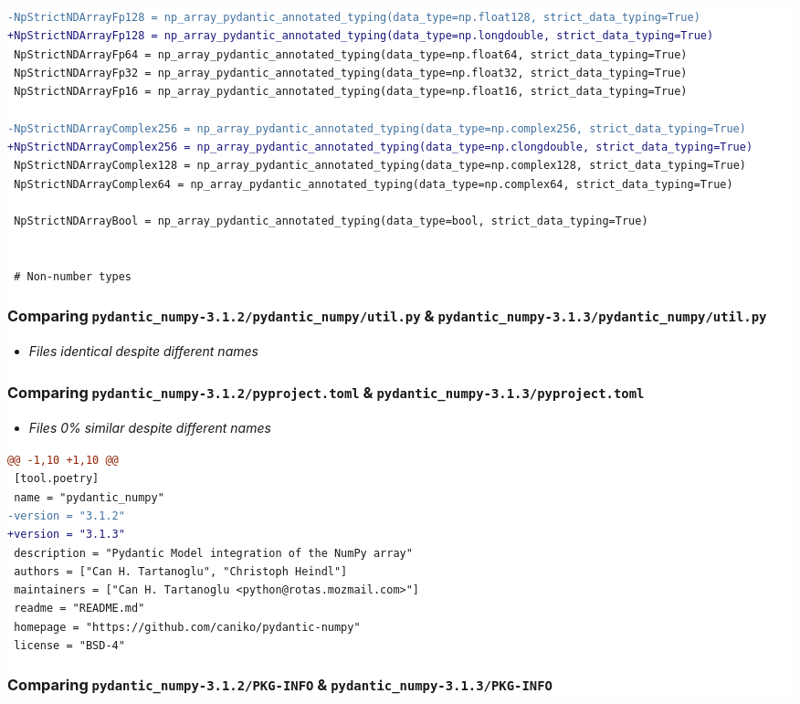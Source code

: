 ```diff
-NpStrictNDArrayFp128 = np_array_pydantic_annotated_typing(data_type=np.float128, strict_data_typing=True)
+NpStrictNDArrayFp128 = np_array_pydantic_annotated_typing(data_type=np.longdouble, strict_data_typing=True)
 NpStrictNDArrayFp64 = np_array_pydantic_annotated_typing(data_type=np.float64, strict_data_typing=True)
 NpStrictNDArrayFp32 = np_array_pydantic_annotated_typing(data_type=np.float32, strict_data_typing=True)
 NpStrictNDArrayFp16 = np_array_pydantic_annotated_typing(data_type=np.float16, strict_data_typing=True)
 
-NpStrictNDArrayComplex256 = np_array_pydantic_annotated_typing(data_type=np.complex256, strict_data_typing=True)
+NpStrictNDArrayComplex256 = np_array_pydantic_annotated_typing(data_type=np.clongdouble, strict_data_typing=True)
 NpStrictNDArrayComplex128 = np_array_pydantic_annotated_typing(data_type=np.complex128, strict_data_typing=True)
 NpStrictNDArrayComplex64 = np_array_pydantic_annotated_typing(data_type=np.complex64, strict_data_typing=True)
 
 NpStrictNDArrayBool = np_array_pydantic_annotated_typing(data_type=bool, strict_data_typing=True)
 
 
 # Non-number types
```

### Comparing `pydantic_numpy-3.1.2/pydantic_numpy/util.py` & `pydantic_numpy-3.1.3/pydantic_numpy/util.py`

 * *Files identical despite different names*

### Comparing `pydantic_numpy-3.1.2/pyproject.toml` & `pydantic_numpy-3.1.3/pyproject.toml`

 * *Files 0% similar despite different names*

```diff
@@ -1,10 +1,10 @@
 [tool.poetry]
 name = "pydantic_numpy"
-version = "3.1.2"
+version = "3.1.3"
 description = "Pydantic Model integration of the NumPy array"
 authors = ["Can H. Tartanoglu", "Christoph Heindl"]
 maintainers = ["Can H. Tartanoglu <python@rotas.mozmail.com>"]
 readme = "README.md"
 homepage = "https://github.com/caniko/pydantic-numpy"
 license = "BSD-4"
```

### Comparing `pydantic_numpy-3.1.2/PKG-INFO` & `pydantic_numpy-3.1.3/PKG-INFO`
